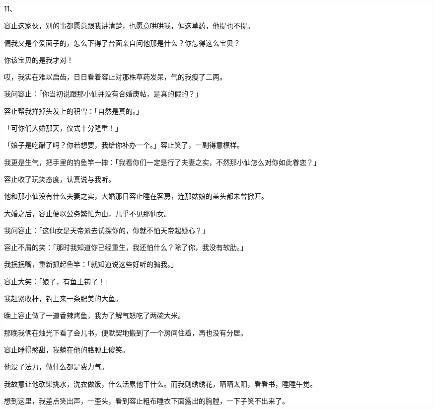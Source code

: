 
11、


容止这家伙，别的事都愿意跟我讲清楚，也愿意哄哄我，偏这草药，他提也不提。


偏我又是个爱面子的，怎么下得了台面亲自问他那是什么？你怎得这么宝贝？


你该宝贝的是我才对！


哎，我实在难以启齿，日日看着容止对那株草药发呆，气的我瘦了二两。


我问容止：「你当初说跟那小仙并没有合婚庚帖，是真的假的？」


容止帮我掸掉头发上的积雪：「自然是真的。」


「可你们大婚那天，仪式十分隆重！」


「娘子是吃醋了吗？你若想要，我给你补办一个。」容止笑了，一副得意模样。


我更是生气，把手里的钓鱼竿一摔：「我看你们一定是行了夫妻之实，不然那小仙怎么对你如此眷恋？」


容止收了玩笑态度，认真说与我听。


他和那小仙没有什么夫妻之实，大婚那日容止睡在客房，连那姑娘的盖头都未曾掀开。


大婚之后，容止便以公务繁忙为由，几乎不见那仙女。


我问容止：「这仙女是天帝派去试探你的，你就不怕天帝起疑心？」


容止不屑的笑：「那时我知道你已经重生，我还怕什么？除了你，我没有软肋。」


我抿抿嘴，重新抓起鱼竿：「就知道说这些好听的骗我。」


容止大笑：「娘子，有鱼上钩了！」


我赶紧收杆，钓上来一条肥美的大鱼。


晚上容止做了一道香辣烤鱼，我为了解气怒吃了两碗大米。


那晚我俩在烛光下看了会儿书，便默契地搬到了一个房间住着，再也没有分居。


容止睡得憨甜，我躺在他的胳膊上傻笑。


他没了法力，做什么都是费力气。


我故意让他砍柴挑水，洗衣做饭，什么活累他干什么。而我则绣绣花，晒晒太阳，看看书，睡睡午觉。


想到这里，我差点笑出声，一歪头，看到容止粗布睡衣下面露出的胸膛，一下子笑不出来了。

